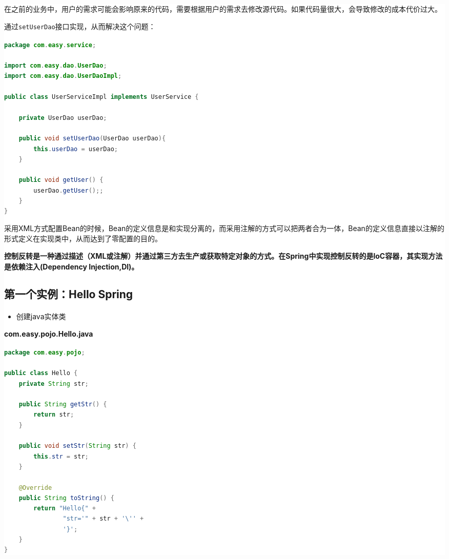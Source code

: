 ```java
```

在之前的业务中，用户的需求可能会影响原来的代码，需要根据用户的需求去修改源代码。如果代码量很大，会导致修改的成本代价过大。

通过`setUserDao`接口实现，从而解决这个问题：

```java
package com.easy.service;

import com.easy.dao.UserDao;
import com.easy.dao.UserDaoImpl;

public class UserServiceImpl implements UserService {

    private UserDao userDao;

    public void setUserDao(UserDao userDao){
        this.userDao = userDao;
    }

    public void getUser() {
        userDao.getUser();;
    }
}
```

​	采用XML方式配置Bean的时候，Bean的定义信息是和实现分离的，而采用注解的方式可以把两者合为一体，Bean的定义信息直接以注解的形式定义在实现类中，从而达到了零配置的目的。

​	**控制反转是一种通过描述（XML或注解）并通过第三方去生产或获取特定对象的方式。在Spring中实现控制反转的是loC容器，其实现方法是依赖注入(Dependency Injection,Dl)。**

## 第一个实例：Hello Spring

* 创建java实体类

**com.easy.pojo.Hello.java**

```java
package com.easy.pojo;

public class Hello {
    private String str;

    public String getStr() {
        return str;
    }

    public void setStr(String str) {
        this.str = str;
    }

    @Override
    public String toString() {
        return "Hello{" +
                "str='" + str + '\'' +
                '}';
    }
}
```

